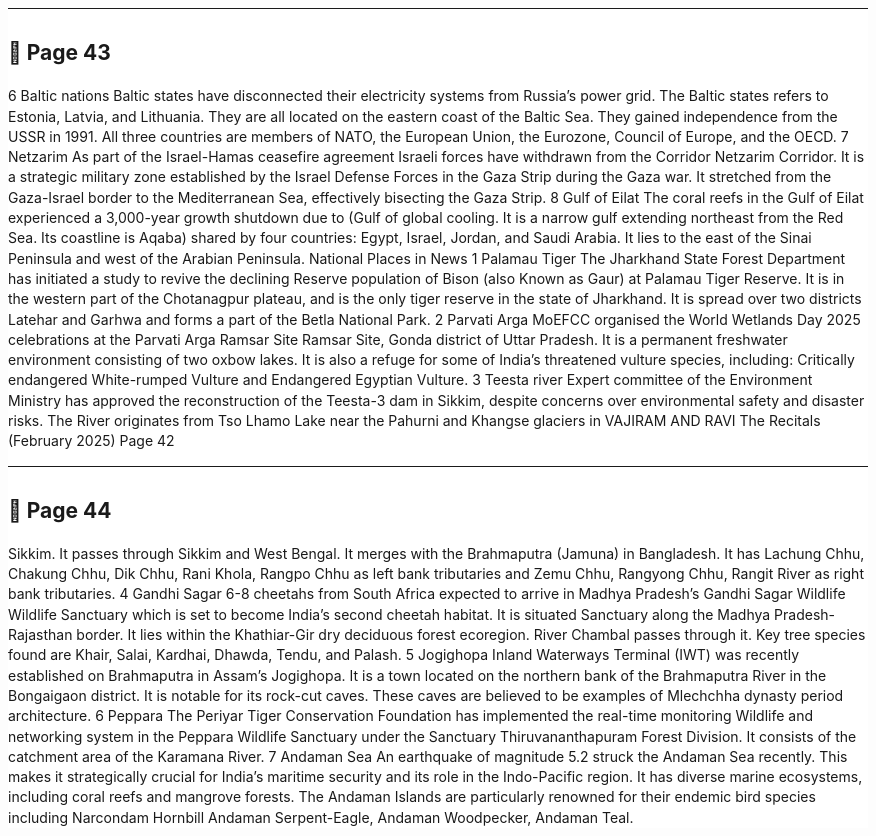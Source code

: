 
---
## 📄 Page 43

6 Baltic nations Baltic states have disconnected their electricity systems from Russia’s power grid. The
Baltic states refers to Estonia, Latvia, and Lithuania. They are all located on the eastern
coast of the Baltic Sea. They gained independence from the USSR in 1991. All three
countries are members of NATO, the European Union, the Eurozone, Council of Europe,
and the OECD.
7 Netzarim As part of the Israel-Hamas ceasefire agreement Israeli forces have withdrawn from the
Corridor Netzarim Corridor. It is a strategic military zone established by the Israel Defense Forces
in the Gaza Strip during the Gaza war. It stretched from the Gaza-Israel border to the
Mediterranean Sea, effectively bisecting the Gaza Strip.
8 Gulf of Eilat The coral reefs in the Gulf of Eilat experienced a 3,000-year growth shutdown due to
(Gulf of global cooling. It is a narrow gulf extending northeast from the Red Sea. Its coastline is
Aqaba) shared by four countries: Egypt, Israel, Jordan, and Saudi Arabia. It lies to the east of the
Sinai Peninsula and west of the Arabian Peninsula.
National Places in News
1 Palamau Tiger The Jharkhand State Forest Department has initiated a study to revive the declining
Reserve population of Bison (also Known as Gaur) at Palamau Tiger Reserve. It is in the western
part of the Chotanagpur plateau, and is the only tiger reserve in the state of Jharkhand.
It is spread over two districts Latehar and Garhwa and forms a part of the Betla National
Park.
2 Parvati Arga MoEFCC organised the World Wetlands Day 2025 celebrations at the Parvati Arga
Ramsar Site Ramsar Site, Gonda district of Uttar Pradesh. It is a permanent freshwater environment
consisting of two oxbow lakes. It is also a refuge for some of India’s threatened vulture
species, including: Critically endangered White-rumped Vulture and Endangered
Egyptian Vulture.
3 Teesta river Expert committee of the Environment Ministry has approved the reconstruction of the
Teesta-3 dam in Sikkim, despite concerns over environmental safety and disaster risks.
The River originates from Tso Lhamo Lake near the Pahurni and Khangse glaciers in
VAJIRAM AND RAVI The Recitals (February 2025) Page 42


---
## 📄 Page 44

Sikkim. It passes through Sikkim and West Bengal. It merges with the Brahmaputra
(Jamuna) in Bangladesh. It has Lachung Chhu, Chakung Chhu, Dik Chhu, Rani Khola,
Rangpo Chhu as left bank tributaries and Zemu Chhu, Rangyong Chhu, Rangit River as
right bank tributaries.
4 Gandhi Sagar 6-8 cheetahs from South Africa expected to arrive in Madhya Pradesh’s Gandhi Sagar
Wildlife Wildlife Sanctuary which is set to become India’s second cheetah habitat. It is situated
Sanctuary along the Madhya Pradesh-Rajasthan border. It lies within the Khathiar-Gir dry
deciduous forest ecoregion. River Chambal passes through it. Key tree species found
are Khair, Salai, Kardhai, Dhawda, Tendu, and Palash.
5 Jogighopa Inland Waterways Terminal (IWT) was recently established on Brahmaputra in Assam’s
Jogighopa. It is a town located on the northern bank of the Brahmaputra River in the
Bongaigaon district. It is notable for its rock-cut caves. These caves are believed to be
examples of Mlechchha dynasty period architecture.
6 Peppara The Periyar Tiger Conservation Foundation has implemented the real-time monitoring
Wildlife and networking system in the Peppara Wildlife Sanctuary under the
Sanctuary Thiruvananthapuram Forest Division. It consists of the catchment area of the Karamana
River.
7 Andaman Sea An earthquake of magnitude 5.2 struck the Andaman Sea recently. This makes it
strategically crucial for India’s maritime security and its role in the Indo-Pacific region.
It has diverse marine ecosystems, including coral reefs and mangrove forests. The
Andaman Islands are particularly renowned for their endemic bird species including
Narcondam Hornbill Andaman Serpent-Eagle, Andaman Woodpecker, Andaman Teal.
